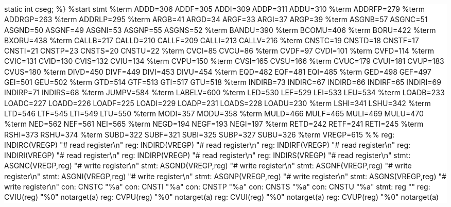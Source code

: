 static int cseg;
%}
%start stmt
%term ADDD=306 ADDF=305 ADDI=309 ADDP=311 ADDU=310
%term ADDRFP=279
%term ADDRGP=263
%term ADDRLP=295
%term ARGB=41 ARGD=34 ARGF=33 ARGI=37 ARGP=39
%term ASGNB=57 ASGNC=51 ASGND=50 ASGNF=49 ASGNI=53 ASGNP=55 ASGNS=52
%term BANDU=390
%term BCOMU=406
%term BORU=422
%term BXORU=438
%term CALLB=217 CALLD=210 CALLF=209 CALLI=213 CALLV=216
%term CNSTC=19 CNSTD=18 CNSTF=17 CNSTI=21 CNSTP=23 CNSTS=20 CNSTU=22
%term CVCI=85 CVCU=86
%term CVDF=97 CVDI=101
%term CVFD=114
%term CVIC=131 CVID=130 CVIS=132 CVIU=134
%term CVPU=150
%term CVSI=165 CVSU=166
%term CVUC=179 CVUI=181 CVUP=183 CVUS=180
%term DIVD=450 DIVF=449 DIVI=453 DIVU=454
%term EQD=482 EQF=481 EQI=485
%term GED=498 GEF=497 GEI=501 GEU=502
%term GTD=514 GTF=513 GTI=517 GTU=518
%term INDIRB=73 INDIRC=67 INDIRD=66 INDIRF=65 INDIRI=69 INDIRP=71 INDIRS=68
%term JUMPV=584
%term LABELV=600
%term LED=530 LEF=529 LEI=533 LEU=534
%term LOADB=233 LOADC=227 LOADD=226 LOADF=225 LOADI=229 LOADP=231 LOADS=228 LOADU=230
%term LSHI=341 LSHU=342
%term LTD=546 LTF=545 LTI=549 LTU=550
%term MODI=357 MODU=358
%term MULD=466 MULF=465 MULI=469 MULU=470
%term NED=562 NEF=561 NEI=565
%term NEGD=194 NEGF=193 NEGI=197
%term RETD=242 RETF=241 RETI=245
%term RSHI=373 RSHU=374
%term SUBD=322 SUBF=321 SUBI=325 SUBP=327 SUBU=326
%term VREGP=615
%%
reg:  INDIRC(VREGP)     "# read register\n"
reg:  INDIRD(VREGP)     "# read register\n"
reg:  INDIRF(VREGP)     "# read register\n"
reg:  INDIRI(VREGP)     "# read register\n"
reg:  INDIRP(VREGP)     "# read register\n"
reg:  INDIRS(VREGP)     "# read register\n"
stmt: ASGNC(VREGP,reg)  "# write register\n"
stmt: ASGND(VREGP,reg)  "# write register\n"
stmt: ASGNF(VREGP,reg)  "# write register\n"
stmt: ASGNI(VREGP,reg)  "# write register\n"
stmt: ASGNP(VREGP,reg)  "# write register\n"
stmt: ASGNS(VREGP,reg)  "# write register\n"
con: CNSTC  "%a"
con: CNSTI  "%a"
con: CNSTP  "%a"
con: CNSTS  "%a"
con: CNSTU  "%a"
stmt: reg  ""
reg: CVIU(reg)  "%0"  notarget(a)
reg: CVPU(reg)  "%0"  notarget(a)
reg: CVUI(reg)  "%0"  notarget(a)
reg: CVUP(reg)  "%0"  notarget(a)